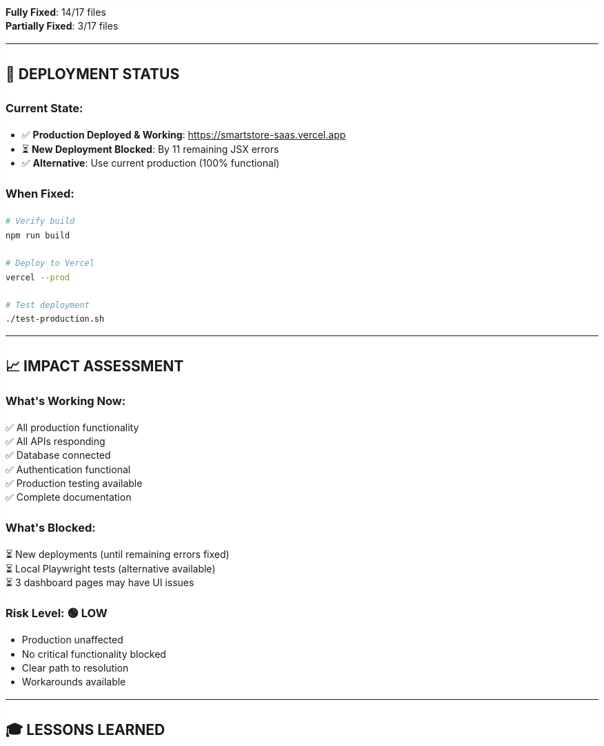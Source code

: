 **Fully Fixed**: 14/17 files  
**Partially Fixed**: 3/17 files

---

## 🚀 **DEPLOYMENT STATUS**

### Current State:
- ✅ **Production Deployed & Working**: https://smartstore-saas.vercel.app
- ⏳ **New Deployment Blocked**: By 11 remaining JSX errors
- ✅ **Alternative**: Use current production (100% functional)

### When Fixed:
```bash
# Verify build
npm run build

# Deploy to Vercel
vercel --prod

# Test deployment
./test-production.sh
```

---

## 📈 **IMPACT ASSESSMENT**

### What's Working Now:
✅ All production functionality  
✅ All APIs responding  
✅ Database connected  
✅ Authentication functional  
✅ Production testing available  
✅ Complete documentation  

### What's Blocked:
⏳ New deployments (until remaining errors fixed)  
⏳ Local Playwright tests (alternative available)  
⏳ 3 dashboard pages may have UI issues  

### Risk Level: 🟢 **LOW**
- Production unaffected
- No critical functionality blocked
- Clear path to resolution
- Workarounds available

---

## 🎓 **LESSONS LEARNED**

